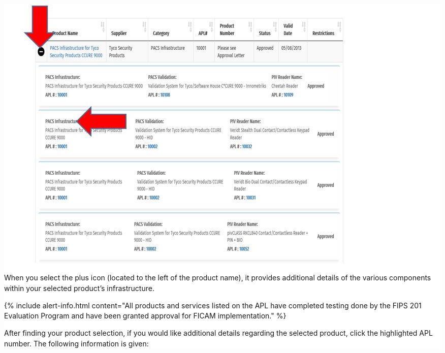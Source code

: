 ![Example APL product listing](../img/pacs-buying_idm-3.JPG)

When you select the plus icon (located to the left of the product name), it provides additional details of the various components within your selected product’s infrastructure.

{% include alert-info.html content="All products and services listed on the APL have completed testing done by the FIPS 201 Evaluation Program and have been granted approval for FICAM implementation." %}


After finding your product selection, if you would like additional details regarding the selected product, click the highlighted APL number.  The following information is given:
